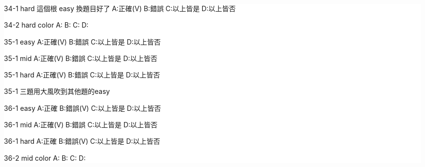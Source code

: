 34-1 hard 這個根 easy 換題目好了
A:正確(V)
B:錯誤
C:以上皆是
D:以上皆否

34-2 hard color
A:
B:
C:
D:

35-1 easy
A:正確(V)
B:錯誤
C:以上皆是
D:以上皆否

35-1 mid
A:正確(V)
B:錯誤
C:以上皆是
D:以上皆否

35-1 hard
A:正確(V)
B:錯誤
C:以上皆是
D:以上皆否

35-1 三題用大風吹到其他題的easy

36-1 easy
A:正確
B:錯誤(V)
C:以上皆是
D:以上皆否

36-1 mid
A:正確(V)
B:錯誤
C:以上皆是
D:以上皆否

36-1 hard
A:正確
B:錯誤(V)
C:以上皆是
D:以上皆否

36-2 mid color
A:
B:
C:
D:

